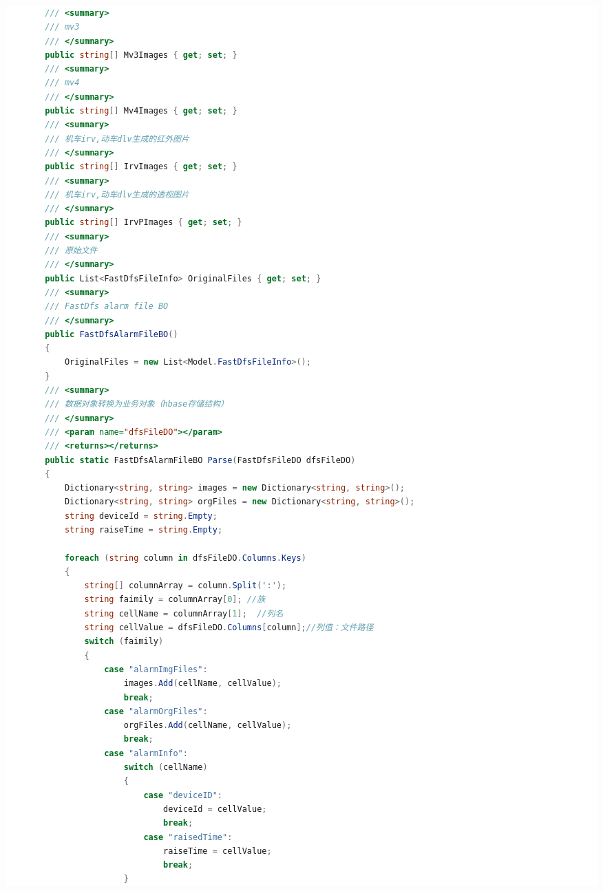 ```c#
        /// <summary>
        /// mv3
        /// </summary>
        public string[] Mv3Images { get; set; }
        /// <summary>
        /// mv4
        /// </summary>
        public string[] Mv4Images { get; set; }
        /// <summary>
        /// 机车irv,动车dlv生成的红外图片
        /// </summary>
        public string[] IrvImages { get; set; }
        /// <summary>
        /// 机车irv,动车dlv生成的透视图片
        /// </summary>
        public string[] IrvPImages { get; set; }
        /// <summary>
        /// 原始文件
        /// </summary>
        public List<FastDfsFileInfo> OriginalFiles { get; set; }
        /// <summary>
        /// FastDfs alarm file BO
        /// </summary>
        public FastDfsAlarmFileBO()
        {
            OriginalFiles = new List<Model.FastDfsFileInfo>();
        }
        /// <summary>
        /// 数据对象转换为业务对象（hbase存储结构）
        /// </summary>
        /// <param name="dfsFileDO"></param>
        /// <returns></returns>
        public static FastDfsAlarmFileBO Parse(FastDfsFileDO dfsFileDO)
        {
            Dictionary<string, string> images = new Dictionary<string, string>();
            Dictionary<string, string> orgFiles = new Dictionary<string, string>();
            string deviceId = string.Empty;
            string raiseTime = string.Empty;

            foreach (string column in dfsFileDO.Columns.Keys)
            {
                string[] columnArray = column.Split(':');
                string faimily = columnArray[0]; //族
                string cellName = columnArray[1];  //列名
                string cellValue = dfsFileDO.Columns[column];//列值：文件路径
                switch (faimily)
                {
                    case "alarmImgFiles":
                        images.Add(cellName, cellValue);
                        break;
                    case "alarmOrgFiles":
                        orgFiles.Add(cellName, cellValue);
                        break;
                    case "alarmInfo":
                        switch (cellName)
                        {
                            case "deviceID":
                                deviceId = cellValue;
                                break;
                            case "raisedTime":
                                raiseTime = cellValue;
                                break;
                        }
```